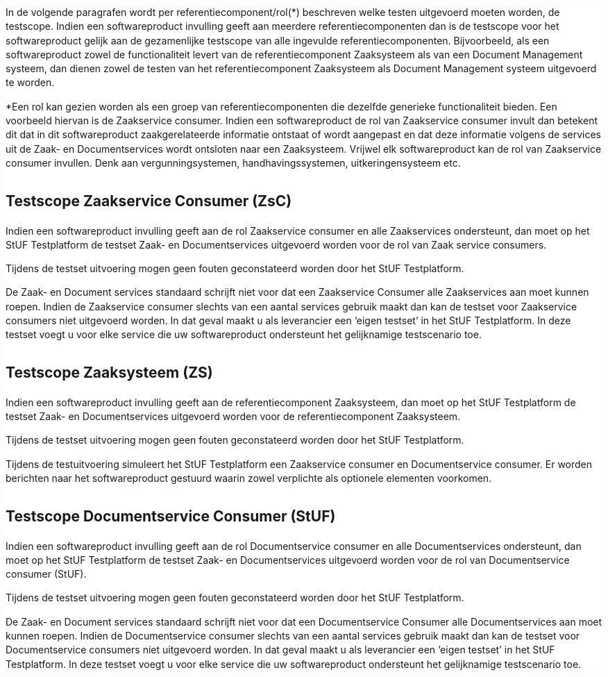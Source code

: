 In de volgende paragrafen wordt per referentiecomponent/rol(*) beschreven welke testen uitgevoerd moeten worden, de testscope. Indien een softwareproduct invulling geeft aan meerdere referentiecomponenten dan is de testscope voor het softwareproduct gelijk aan de gezamenlijke testscope van alle ingevulde referentiecomponenten. Bijvoorbeeld, als een softwareproduct zowel de functionaliteit levert van de referentiecomponent Zaaksysteem als van een Document Management systeem, dan dienen zowel de testen van het referentiecomponent Zaaksysteem als Document Management systeem uitgevoerd te worden.

*Een rol kan gezien worden als een groep van referentiecomponenten die dezelfde generieke functionaliteit bieden. Een voorbeeld hiervan is de Zaakservice consumer. Indien een softwareproduct de rol van Zaakservice consumer invult dan betekent dit dat in dit softwareproduct zaakgerelateerde informatie ontstaat of wordt aangepast en dat deze informatie volgens de services uit de Zaak- en Documentservices wordt ontsloten naar een Zaaksysteem. Vrijwel elk softwareproduct kan de rol van Zaakservice consumer invullen. Denk aan vergunningsystemen, handhavingssystemen, uitkeringensysteem etc.

## Testscope Zaakservice Consumer (ZsC)

Indien een softwareproduct invulling geeft aan de rol Zaakservice consumer en alle Zaakservices ondersteunt, dan moet op het StUF Testplatform de testset Zaak- en Documentservices uitgevoerd worden voor de rol van Zaak service consumers.

Tijdens de testset uitvoering mogen geen fouten geconstateerd worden door het StUF Testplatform.

De Zaak- en Document services standaard schrijft niet voor dat een Zaakservice Consumer alle Zaakservices aan moet kunnen roepen. Indien de Zaakservice consumer slechts van een aantal services gebruik maakt dan kan de testset voor Zaakservice consumers niet uitgevoerd worden. In dat geval maakt u als leverancier een ‘eigen testset’ in het StUF Testplatform. In deze testset voegt u voor elke service die uw softwareproduct ondersteunt het gelijknamige testscenario toe.

## Testscope Zaaksysteem (ZS)

Indien een softwareproduct invulling geeft aan de referentiecomponent Zaaksysteem, dan moet op het StUF Testplatform de testset Zaak- en Documentservices uitgevoerd worden voor de referentiecomponent Zaaksysteem.

Tijdens de testset uitvoering mogen geen fouten geconstateerd worden door het StUF Testplatform.

Tijdens de testuitvoering simuleert het StUF Testplatform een Zaakservice consumer en Documentservice consumer. Er worden berichten naar het softwareproduct gestuurd waarin zowel verplichte als optionele elementen voorkomen.

## Testscope Documentservice Consumer (StUF)

Indien een softwareproduct invulling geeft aan de rol Documentservice consumer en alle Documentservices ondersteunt, dan moet op het StUF Testplatform de testset Zaak- en Documentservices uitgevoerd worden voor de rol van Documentservice consumer (StUF).

Tijdens de testset uitvoering mogen geen fouten geconstateerd worden door het StUF Testplatform.

De Zaak- en Document services standaard schrijft niet voor dat een Documentservice Consumer alle Documentservices aan moet kunnen roepen. Indien de Documentservice consumer slechts van een aantal services gebruik maakt dan kan de testset voor Documentservice consumers niet uitgevoerd worden. In dat geval maakt u als leverancier een ‘eigen testset’ in het StUF Testplatform. In deze testset voegt u voor elke service die uw softwareproduct ondersteunt het gelijknamige testscenario toe.

